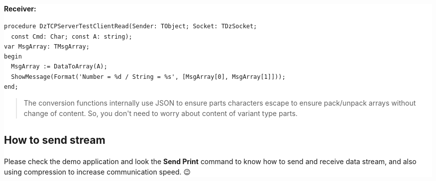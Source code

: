 **Receiver:**
```delphi
procedure DzTCPServerTestClientRead(Sender: TObject; Socket: TDzSocket;
  const Cmd: Char; const A: string);
var MsgArray: TMsgArray;
begin
  MsgArray := DataToArray(A);  
  ShowMessage(Format('Number = %d / String = %s', [MsgArray[0], MsgArray[1]]));
end;
```

> The conversion functions internally use JSON to ensure parts characters escape to ensure pack/unpack arrays without change of content. So, you don't need to worry about content of variant type parts.

## How to send stream

Please check the demo application and look the **Send Print** command to know how to send and receive data stream, and also using compression to increase communication speed. :wink:

